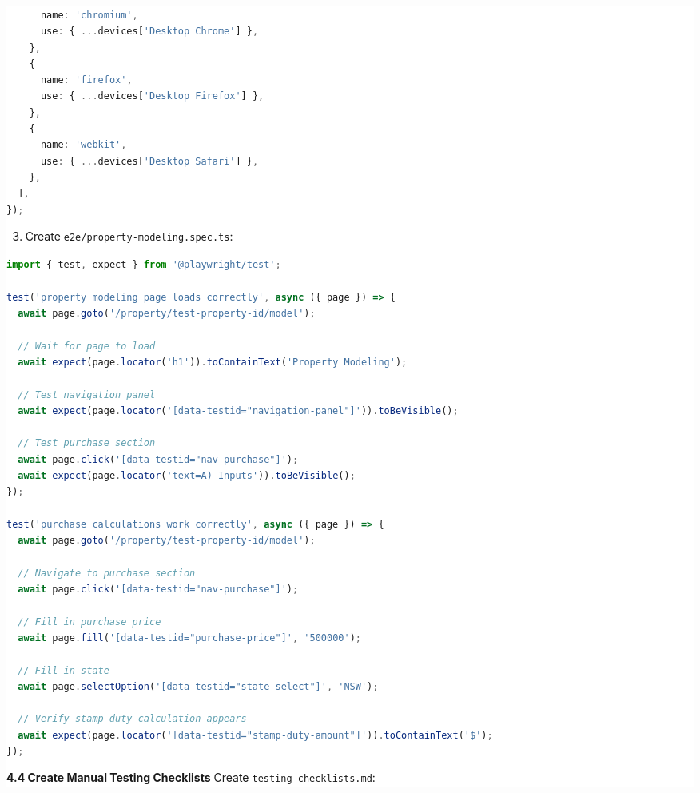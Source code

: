 ```typescript
      name: 'chromium',
      use: { ...devices['Desktop Chrome'] },
    },
    {
      name: 'firefox',
      use: { ...devices['Desktop Firefox'] },
    },
    {
      name: 'webkit',
      use: { ...devices['Desktop Safari'] },
    },
  ],
});
```

3. Create `e2e/property-modeling.spec.ts`:
```typescript
import { test, expect } from '@playwright/test';

test('property modeling page loads correctly', async ({ page }) => {
  await page.goto('/property/test-property-id/model');
  
  // Wait for page to load
  await expect(page.locator('h1')).toContainText('Property Modeling');
  
  // Test navigation panel
  await expect(page.locator('[data-testid="navigation-panel"]')).toBeVisible();
  
  // Test purchase section
  await page.click('[data-testid="nav-purchase"]');
  await expect(page.locator('text=A) Inputs')).toBeVisible();
});

test('purchase calculations work correctly', async ({ page }) => {
  await page.goto('/property/test-property-id/model');
  
  // Navigate to purchase section
  await page.click('[data-testid="nav-purchase"]');
  
  // Fill in purchase price
  await page.fill('[data-testid="purchase-price"]', '500000');
  
  // Fill in state
  await page.selectOption('[data-testid="state-select"]', 'NSW');
  
  // Verify stamp duty calculation appears
  await expect(page.locator('[data-testid="stamp-duty-amount"]')).toContainText('$');
});
```

**4.4 Create Manual Testing Checklists**
Create `testing-checklists.md`:
